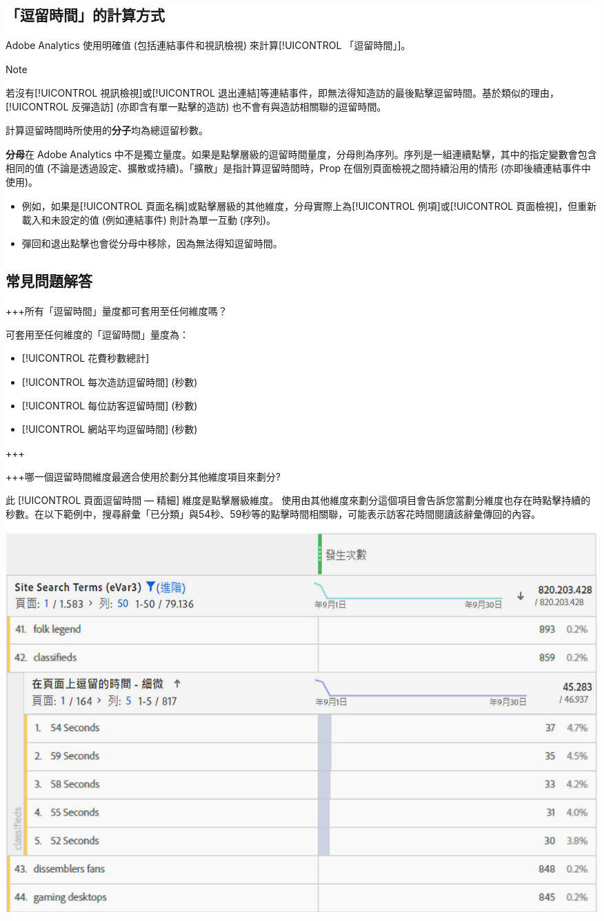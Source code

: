 ## 「逗留時間」的計算方式

Adobe Analytics 使用明確值 (包括連結事件和視訊檢視) 來計算[!UICONTROL 「逗留時間」]。

>[!NOTE]
>
>若沒有[!UICONTROL 視訊檢視]或[!UICONTROL 退出連結]等連結事件，即無法得知造訪的最後點擊逗留時間。基於類似的理由，[!UICONTROL 反彈造訪] (亦即含有單一點擊的造訪) 也不會有與造訪相關聯的逗留時間。

計算逗留時間時所使用的&#x200B;**分子**&#x200B;均為總逗留秒數。

**分母**&#x200B;在 Adobe Analytics 中不是獨立量度。如果是點擊層級的逗留時間量度，分母則為序列。序列是一組連續點擊，其中的指定變數會包含相同的值 (不論是透過設定、擴散或持續)。「擴散」是指計算逗留時間時，Prop 在個別頁面檢視之間持續沿用的情形 (亦即後續連結事件中使用)。

* 例如，如果是[!UICONTROL 頁面名稱]或點擊層級的其他維度，分母實際上為[!UICONTROL 例項]或[!UICONTROL 頁面檢視]，但重新載入和未設定的值 (例如連結事件) 則計為單一互動 (序列)。

* 彈回和退出點擊也會從分母中移除，因為無法得知逗留時間。

## 常見問題解答

+++所有「逗留時間」量度都可套用至任何維度嗎？

可套用至任何維度的「逗留時間」量度為：

* [!UICONTROL 花費秒數總計]

* [!UICONTROL 每次造訪逗留時間] (秒數)

* [!UICONTROL 每位訪客逗留時間] (秒數)

* [!UICONTROL 網站平均逗留時間] (秒數)

+++

+++哪一個逗留時間維度最適合使用於劃分其他維度項目來劃分?

此 [!UICONTROL 頁面逗留時間 — 精細] 維度是點擊層級維度。 使用由其他維度來劃分這個項目會告訴您當劃分維度也存在時點擊持續的秒數。在以下範例中，搜尋辭彙「已分類」與54秒、59秒等的點擊時間相關聯，可能表示訪客花時間閱讀該辭彙傳回的內容。

![](assets/time-spent1.png)